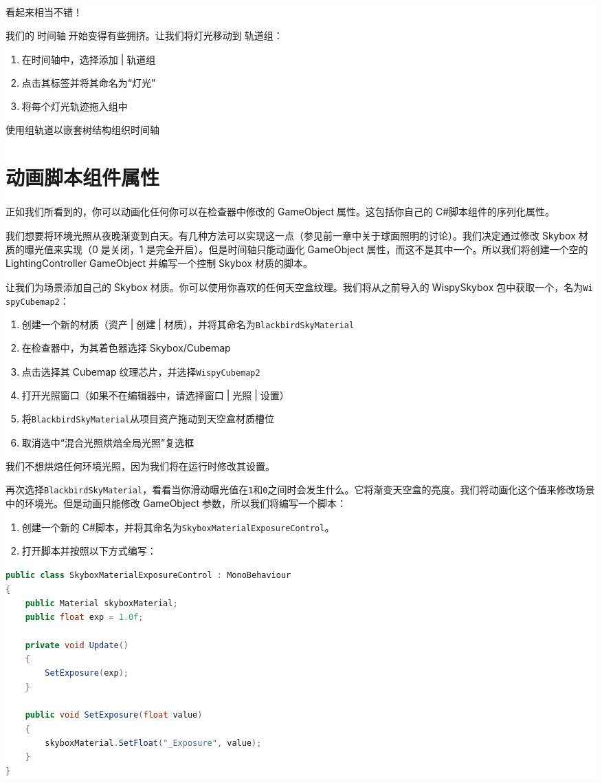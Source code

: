 看起来相当不错！

我们的 时间轴 开始变得有些拥挤。让我们将灯光移动到 轨道组：

1.  在时间轴中，选择添加 | 轨道组

1.  点击其标签并将其命名为“灯光”

1.  将每个灯光轨迹拖入组中

使用组轨道以嵌套树结构组织时间轴

# 动画脚本组件属性

正如我们所看到的，你可以动画化任何你可以在检查器中修改的 GameObject 属性。这包括你自己的 C#脚本组件的序列化属性。

我们想要将环境光照从夜晚渐变到白天。有几种方法可以实现这一点（参见前一章中关于球面照明的讨论）。我们决定通过修改 Skybox 材质的曝光值来实现（0 是关闭，1 是完全开启）。但是时间轴只能动画化 GameObject 属性，而这不是其中一个。所以我们将创建一个空的 LightingController GameObject 并编写一个控制 Skybox 材质的脚本。

让我们为场景添加自己的 Skybox 材质。你可以使用你喜欢的任何天空盒纹理。我们将从之前导入的 WispySkybox 包中获取一个，名为`WispyCubemap2`：

1.  创建一个新的材质（资产 | 创建 | 材质），并将其命名为`BlackbirdSkyMaterial`

1.  在检查器中，为其着色器选择 Skybox/Cubemap

1.  点击选择其 Cubemap 纹理芯片，并选择`WispyCubemap2`

1.  打开光照窗口（如果不在编辑器中，请选择窗口 | 光照 | 设置）

1.  将`BlackbirdSkyMaterial`从项目资产拖动到天空盒材质槽位

1.  取消选中“混合光照烘焙全局光照”复选框

我们不想烘焙任何环境光照，因为我们将在运行时修改其设置。

再次选择`BlackbirdSkyMaterial`，看看当你滑动曝光值在`1`和`0`之间时会发生什么。它将渐变天空盒的亮度。我们将动画化这个值来修改场景中的环境光。但是动画只能修改 GameObject 参数，所以我们将编写一个脚本：

1.  创建一个新的 C#脚本，并将其命名为`SkyboxMaterialExposureControl`。

1.  打开脚本并按照以下方式编写：

```cs
public class SkyboxMaterialExposureControl : MonoBehaviour
{
    public Material skyboxMaterial;
    public float exp = 1.0f;

    private void Update()
    {
        SetExposure(exp);
    }

    public void SetExposure(float value)
    {
        skyboxMaterial.SetFloat("_Exposure", value);
    }
}
```
